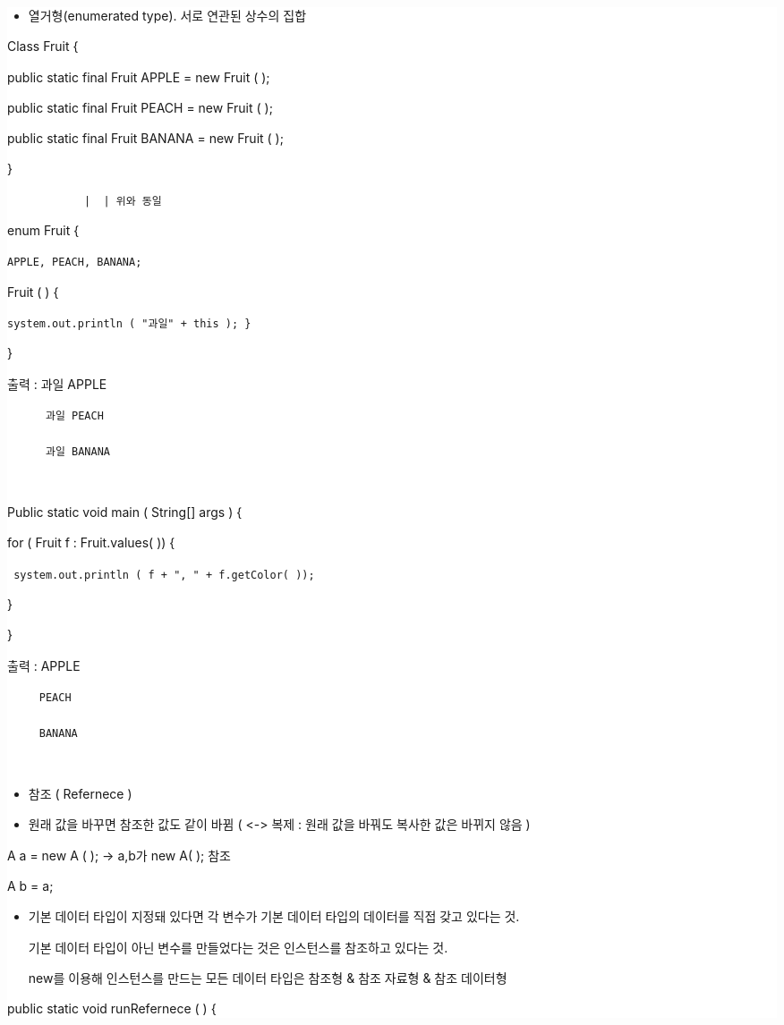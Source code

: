  - 열거형(enumerated type). 서로 연관된 상수의 집합 

 Class Fruit { 

   public static final Fruit APPLE = new Fruit ( ); 

   public static final Fruit PEACH = new Fruit ( ); 

   public static final Fruit BANANA = new Fruit ( ); 

 } 

                |  | 위와 동일 

 enum Fruit { 

    APPLE, PEACH, BANANA; 

  Fruit ( ) { 

    system.out.println ( "과일" + this ); }         

   } 

 출력 : 과일 APPLE 

          과일 PEACH 

          과일 BANANA 

  

 Public static void main ( String[] args ) { 

   for ( Fruit f : Fruit.values( )) { 

     system.out.println ( f + ", " + f.getColor( )); 

  } 

 } 

 출력 : APPLE 

         PEACH 

         BANANA 

  

* 참조 ( Refernece ) 

 - 원래 값을 바꾸면 참조한 값도 같이 바뀜 ( <-> 복제 : 원래 값을 바꿔도 복사한 값은 바뀌지 않음 ) 

 A a = new A ( );             ->  a,b가 new A( ); 참조 

 A b = a; 

 - 기본 데이터 타입이 지정돼 있다면 각 변수가 기본 데이터 타입의 데이터를 직접 갖고 있다는 것. 

   기본 데이터 타입이 아닌 변수를 만들었다는 것은 인스턴스를 참조하고 있다는 것. 

   new를 이용해 인스턴스를 만드는 모든 데이터 타입은 참조형 & 참조 자료형 & 참조 데이터형 

 public static void runRefernece ( ) { 
